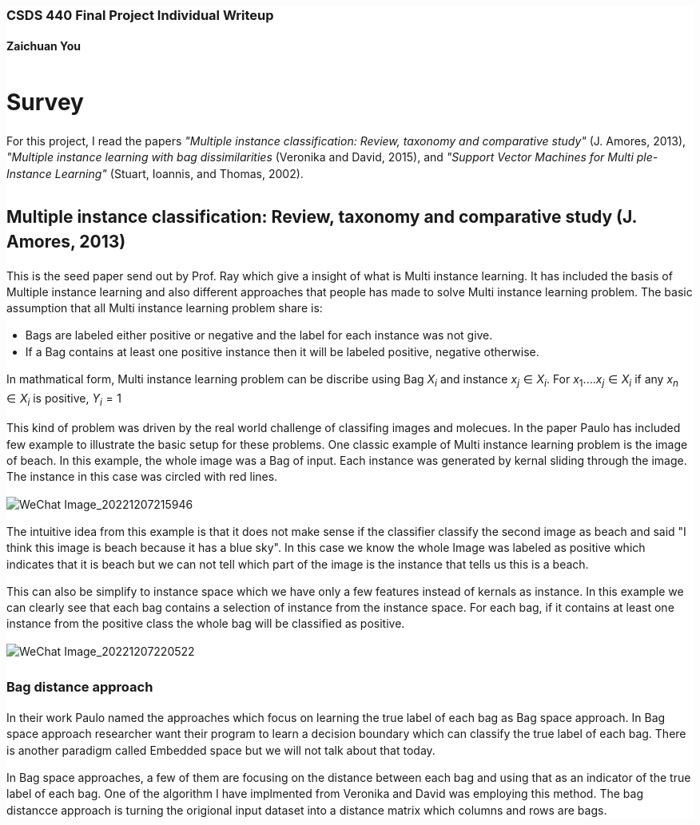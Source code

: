 ### CSDS 440 Final Project Individual Writeup

**Zaichuan You**

# Survey
For this project, I read the papers *"Multiple instance classification: Review, taxonomy and comparative study"* (J. Amores, 2013), *"Multiple instance learning with bag dissimilarities* (Veronika and David, 2015), and *"Support Vector Machines for Multi ple-Instance Learning"* (Stuart, Ioannis, and Thomas, 2002).

## Multiple instance classification: Review, taxonomy and comparative study (J. Amores, 2013)
This is the seed paper send out by Prof. Ray which give a insight of what is Multi instance learning. It has included the basis of Multiple instance learning and also different approaches that people has made to solve Multi instance learning problem. The basic assumption that all Multi instance learning problem share is:

- Bags are labeled either positive or negative and the label for each instance was not give.
- If a Bag contains at least one positive instance then it will be labeled positive, negative otherwise.

In mathmatical form, Multi instance learning problem can be discribe using Bag $X_i$ and instance $x_j \in X_i$. For ${x_1 .... x_j} \in X_i$ if any $x_n \in X_i$ is positive, $Y_i = 1$

This kind of problem was driven by the real world challenge of classifing images and molecues. In the paper Paulo has included few example to illustrate the basic setup for these problems. One classic example of Multi instance learning problem is the image of beach. In this example, the whole image was a Bag of input. Each instance was generated by kernal sliding through the image. The instance in this case was circled with red lines.

![WeChat Image_20221207215946](https://user-images.githubusercontent.com/89466889/206345550-32579999-3e46-44fa-acba-5df4bcd78b39.png)

The intuitive idea from this example is that it does not make sense if the classifier classify the second image as beach and said "I think this image is beach because it has a blue sky". In this case we know the whole Image was labeled as positive which indicates that it is beach but we can not tell which part of the image is the instance that tells us this is a beach.

This can also be simplify to instance space which we have only a few features instead of kernals as instance. In this example we can clearly see that each bag contains a selection of instance from the instance space. For each bag, if it contains at least one instance from the positive class the whole bag will be classified as positive.

![WeChat Image_20221207220522](https://user-images.githubusercontent.com/89466889/206346368-583915a5-ad2c-4c94-9d27-6aff4c833eea.png)

### Bag distance approach

In their work Paulo named the approaches which focus on learning the true label of each bag as Bag space approach. In Bag space approach researcher want their program to learn a decision boundary which can classify the true label of each bag. There is another paradigm called Embedded space but we will not talk about that today. 

In Bag space approaches, a few of them are focusing on the distance between each bag and using that as an indicator of the true label of each bag. One of the algorithm I have implmented from Veronika and David was employing this method. The bag distancce approach is turning the origional input dataset into a distance matrix which columns and rows are bags. 

